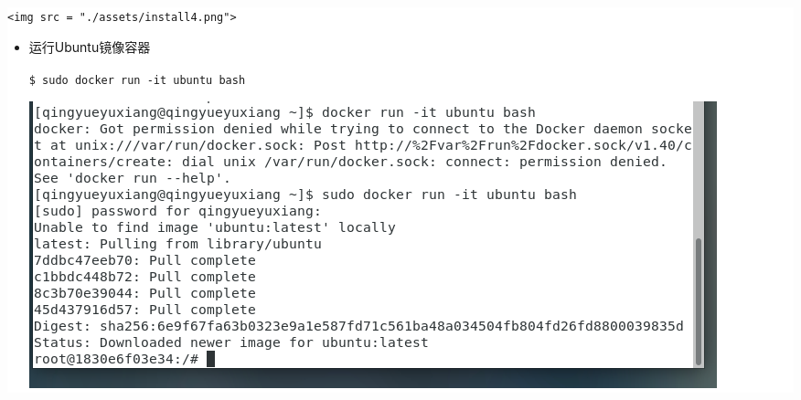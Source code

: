     <img src = "./assets/install4.png">

- 运行Ubuntu镜像容器

    ```
    $ sudo docker run -it ubuntu bash
    ```

    <img src = "./assets/run1.png">
